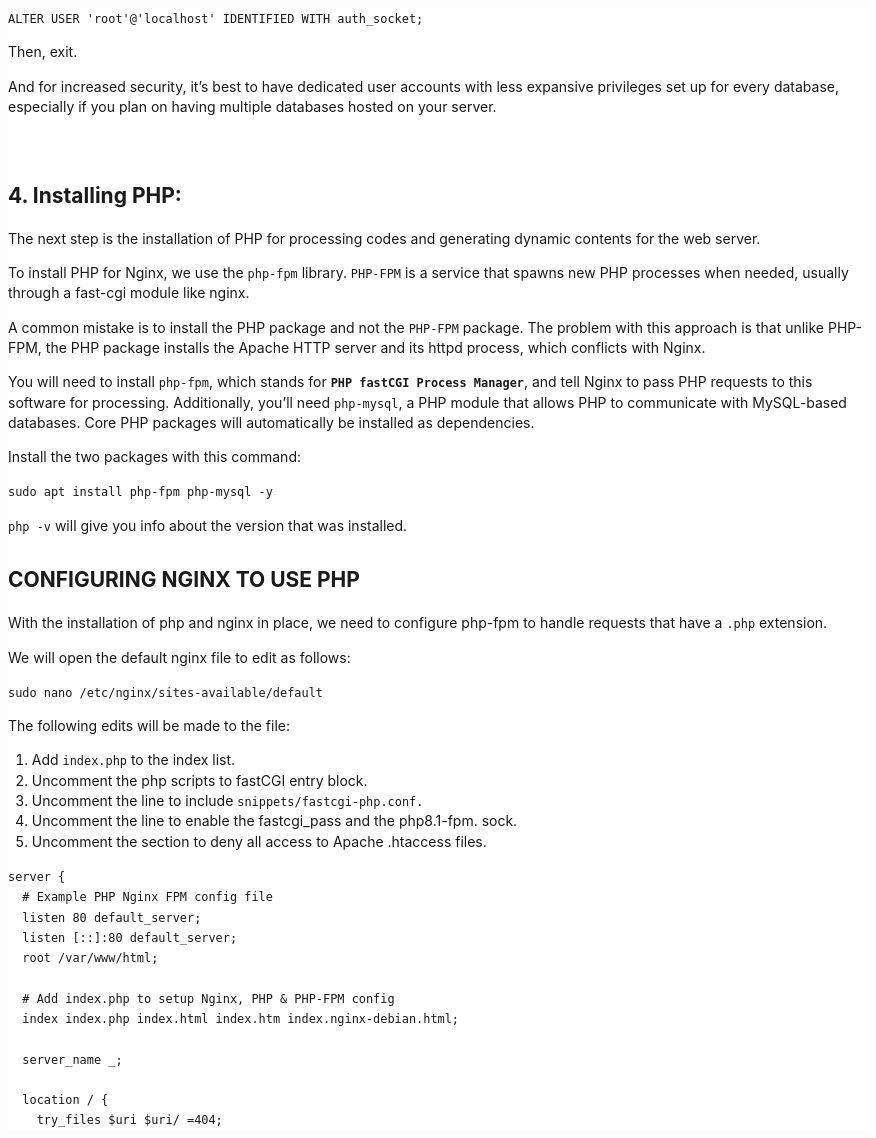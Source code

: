 ```
ALTER USER 'root'@'localhost' IDENTIFIED WITH auth_socket;
```

Then, exit.

And for increased security, it’s best to have dedicated user accounts with less expansive privileges set up for every database, especially if you plan on having multiple databases hosted on your server.

<br>

## <b>4. Installing PHP:</b>

The next step is the installation of PHP for processing codes and generating dynamic contents for the web server. 



To install PHP for Nginx, we use the `php-fpm` library. `PHP-FPM` is a service that spawns new PHP processes when needed, usually through a fast-cgi module like nginx. 

A common mistake is to install the PHP package and not the `PHP-FPM` package. The problem with this approach is that unlike PHP-FPM, the PHP package installs the Apache HTTP server and its httpd process, which conflicts with Nginx. 

You will need to install `php-fpm`, which stands for <b>`PHP fastCGI Process Manager`</b>, and tell Nginx to pass PHP requests to this software for processing. Additionally, you’ll need `php-mysql`, a PHP module that allows PHP to communicate with MySQL-based databases. Core PHP packages will automatically be installed as dependencies.

Install the two packages with this command:

```
sudo apt install php-fpm php-mysql -y
```
`php -v` will give you info about the version that was installed.


## <b>CONFIGURING NGINX TO USE PHP</b>

With the installation of php and nginx in place, we need to configure php-fpm to handle requests that have a `.php` extension.


We will open the default nginx file to edit as follows:

```
sudo nano /etc/nginx/sites-available/default
```
The following edits will be made to the file:
1. Add `index.php` to the index list.
2. Uncomment the php scripts to fastCGI entry block.
3. Uncomment the line to include `snippets/fastcgi-php.conf.`
4. Uncomment the line to enable the fastcgi_pass and the php8.1-fpm. sock.
5. Uncomment the section to deny all access to Apache .htaccess files.

```
server {
  # Example PHP Nginx FPM config file
  listen 80 default_server;
  listen [::]:80 default_server;
  root /var/www/html;

  # Add index.php to setup Nginx, PHP & PHP-FPM config
  index index.php index.html index.htm index.nginx-debian.html;

  server_name _;

  location / {
    try_files $uri $uri/ =404;
```